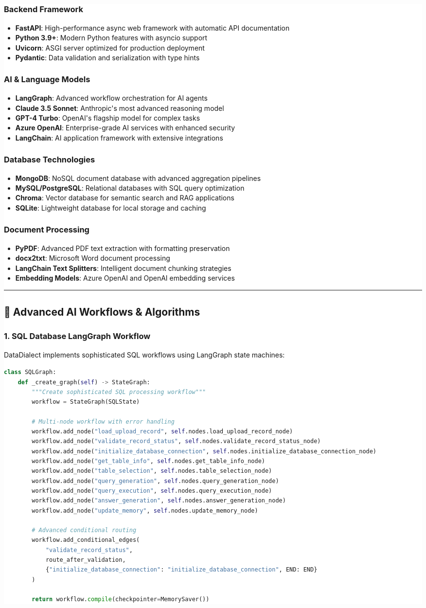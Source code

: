### **Backend Framework**
- **FastAPI**: High-performance async web framework with automatic API documentation
- **Python 3.9+**: Modern Python features with asyncio support
- **Uvicorn**: ASGI server optimized for production deployment
- **Pydantic**: Data validation and serialization with type hints

### **AI & Language Models**
- **LangGraph**: Advanced workflow orchestration for AI agents
- **Claude 3.5 Sonnet**: Anthropic's most advanced reasoning model
- **GPT-4 Turbo**: OpenAI's flagship model for complex tasks
- **Azure OpenAI**: Enterprise-grade AI services with enhanced security
- **LangChain**: AI application framework with extensive integrations

### **Database Technologies**
- **MongoDB**: NoSQL document database with advanced aggregation pipelines
- **MySQL/PostgreSQL**: Relational databases with SQL query optimization
- **Chroma**: Vector database for semantic search and RAG applications
- **SQLite**: Lightweight database for local storage and caching

### **Document Processing**
- **PyPDF**: Advanced PDF text extraction with formatting preservation
- **docx2txt**: Microsoft Word document processing
- **LangChain Text Splitters**: Intelligent document chunking strategies
- **Embedding Models**: Azure OpenAI and OpenAI embedding services

---

## 🧠 **Advanced AI Workflows & Algorithms**

### **1. SQL Database LangGraph Workflow**

DataDialect implements sophisticated SQL workflows using LangGraph state machines:

```python
class SQLGraph:
    def _create_graph(self) -> StateGraph:
        """Create sophisticated SQL processing workflow"""
        workflow = StateGraph(SQLState)
        
        # Multi-node workflow with error handling
        workflow.add_node("load_upload_record", self.nodes.load_upload_record_node)
        workflow.add_node("validate_record_status", self.nodes.validate_record_status_node)
        workflow.add_node("initialize_database_connection", self.nodes.initialize_database_connection_node)
        workflow.add_node("get_table_info", self.nodes.get_table_info_node)
        workflow.add_node("table_selection", self.nodes.table_selection_node)
        workflow.add_node("query_generation", self.nodes.query_generation_node)
        workflow.add_node("query_execution", self.nodes.query_execution_node)
        workflow.add_node("answer_generation", self.nodes.answer_generation_node)
        workflow.add_node("update_memory", self.nodes.update_memory_node)
        
        # Advanced conditional routing
        workflow.add_conditional_edges(
            "validate_record_status",
            route_after_validation,
            {"initialize_database_connection": "initialize_database_connection", END: END}
        )
        
        return workflow.compile(checkpointer=MemorySaver())
```
